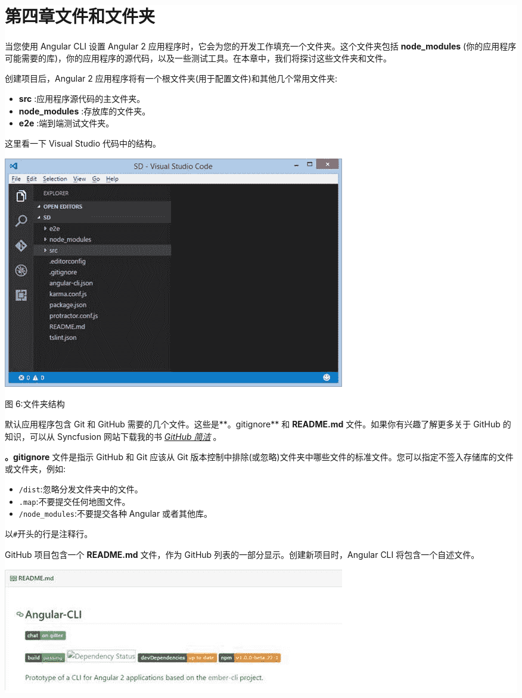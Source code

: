 # 第四章文件和文件夹

当您使用 Angular CLI 设置 Angular 2 应用程序时，它会为您的开发工作填充一个文件夹。这个文件夹包括 **node_modules** (你的应用程序可能需要的库)，你的应用程序的源代码，以及一些测试工具。在本章中，我们将探讨这些文件夹和文件。

创建项目后，Angular 2 应用程序将有一个根文件夹(用于配置文件)和其他几个常用文件夹:

*   **src** :应用程序源代码的主文件夹。
*   **node_modules** :存放库的文件夹。
*   **e2e** :端到端测试文件夹。

这里看一下 Visual Studio 代码中的结构。

![](img/00010.jpeg)

图 6:文件夹结构

默认应用程序包含 Git 和 GitHub 需要的几个文件。这些是**。gitignore** 和 **README.md** 文件。如果你有兴趣了解更多关于 GitHub 的知识，可以从 Syncfusion 网站下载我的书 *[GitHub 简洁](https://www.syncfusion.com/resources/techportal/details/ebooks/GitHub_Succinctly)* 。

**。gitignore** 文件是指示 GitHub 和 Git 应该从 Git 版本控制中排除(或忽略)文件夹中哪些文件的标准文件。您可以指定不签入存储库的文件或文件夹，例如:

*   `/dist`:忽略分发文件夹中的文件。
*   `.map`:不要提交任何地图文件。
*   `/node_modules`:不要提交各种 Angular 或者其他库。

以`#`开头的行是注释行。

GitHub 项目包含一个 **README.md** 文件，作为 GitHub 列表的一部分显示。创建新项目时，Angular CLI 将包含一个自述文件。

![](img/00011.jpeg)

